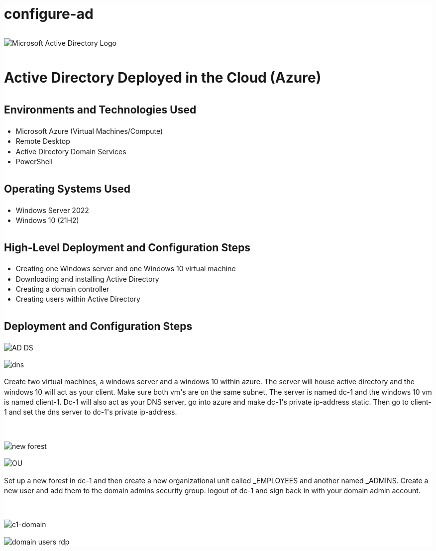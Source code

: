 # configure-ad<p align="center">
<img src="https://i.imgur.com/pU5A58S.png" alt="Microsoft Active Directory Logo"/>
</p>

<h1> Active Directory Deployed in the Cloud (Azure)</h1>

<h2>Environments and Technologies Used</h2>

- Microsoft Azure (Virtual Machines/Compute)
- Remote Desktop
- Active Directory Domain Services
- PowerShell

<h2>Operating Systems Used </h2>

- Windows Server 2022
- Windows 10 (21H2)

<h2>High-Level Deployment and Configuration Steps</h2>

- Creating one Windows server and one Windows 10 virtual machine
- Downloading and installing Active Directory 
- Creating a domain controller 
- Creating users within Active Directory 

<h2>Deployment and Configuration Steps</h2>

<p>
<img width="746" alt="AD DS" src="https://github.com/user-attachments/assets/e4df1c07-5c82-4945-8429-f9fc63fe061b"></p>
<img width="741" alt="dns" src="https://github.com/user-attachments/assets/b6207844-1077-498b-a19e-5b29ef37eb1e">

<p>
Create two virtual machines, a windows server and a windows 10 within azure. The server will house active directory and  the windows 10 will act as your client. Make sure both vm's are on the same subnet. The server is named dc-1 and the windows 10 vm is named client-1. Dc-1 will also act as your DNS server, go into azure and make dc-1's private ip-address static. Then go to client-1 and set the dns server to dc-1's private ip-address. 
</p>
<br />

<p>
<img width="748" alt="new forest" src="https://github.com/user-attachments/assets/a7543ae8-9bd8-4548-8796-9577dce66371"></p>
<p>
  <img width="721" alt="OU" src="https://github.com/user-attachments/assets/e968ae49-9ff6-468a-94e0-1938015d3aa1">
</p>
<p>
Set up a new forest in dc-1 and then create a new organizational unit called _EMPLOYEES and another named _ADMINS. Create a new user and add them to the domain admins security group. logout of dc-1 and sign back in with your domain admin account.   </p>
<br />

<p>
<img width="728" alt="c1-domain" src="https://github.com/user-attachments/assets/cc796f1a-70cb-4143-8574-3876221b56ab">
</p>
<img width="734" alt="domain users rdp" src="https://github.com/user-attachments/assets/025ae3e4-003b-4088-9e17-98550328290d">
